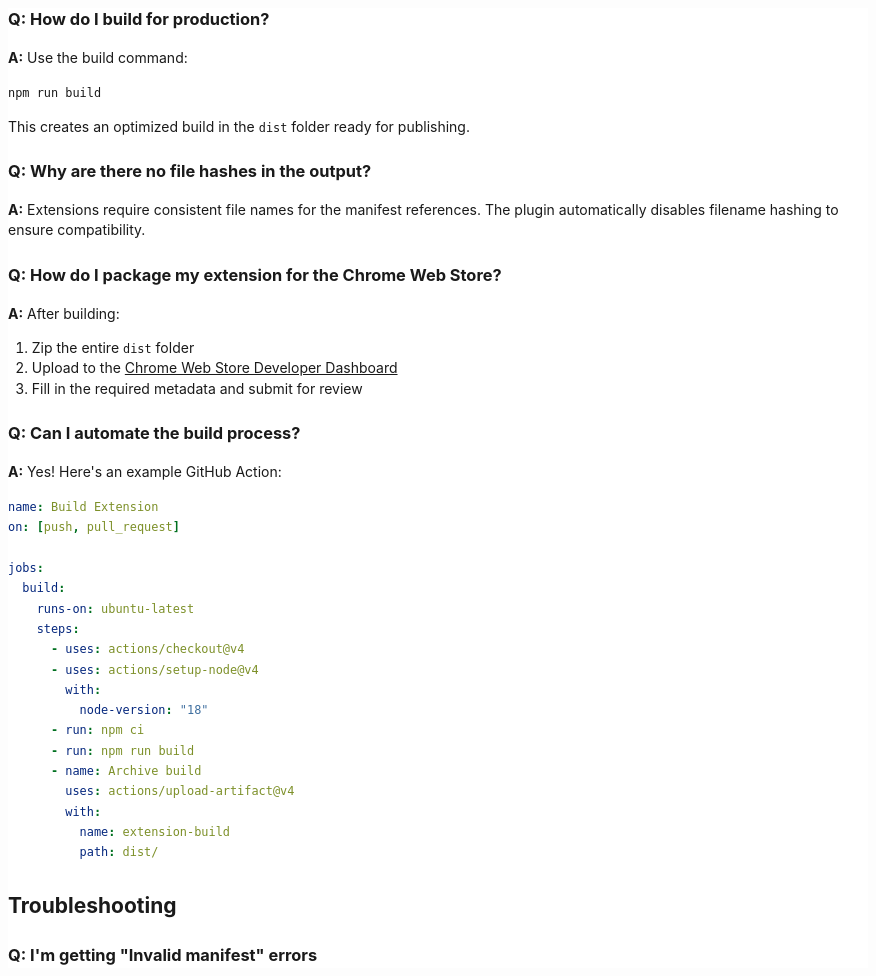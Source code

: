 ### Q: How do I build for production?

**A:** Use the build command:

```bash
npm run build
```

This creates an optimized build in the `dist` folder ready for publishing.

### Q: Why are there no file hashes in the output?

**A:** Extensions require consistent file names for the manifest references. The plugin automatically disables filename hashing to ensure compatibility.

### Q: How do I package my extension for the Chrome Web Store?

**A:** After building:

1. Zip the entire `dist` folder
2. Upload to the [Chrome Web Store Developer Dashboard](https://chrome.google.com/webstore/devconsole/)
3. Fill in the required metadata and submit for review

### Q: Can I automate the build process?

**A:** Yes! Here's an example GitHub Action:

```yaml
name: Build Extension
on: [push, pull_request]

jobs:
  build:
    runs-on: ubuntu-latest
    steps:
      - uses: actions/checkout@v4
      - uses: actions/setup-node@v4
        with:
          node-version: "18"
      - run: npm ci
      - run: npm run build
      - name: Archive build
        uses: actions/upload-artifact@v4
        with:
          name: extension-build
          path: dist/
```

## Troubleshooting

### Q: I'm getting "Invalid manifest" errors
